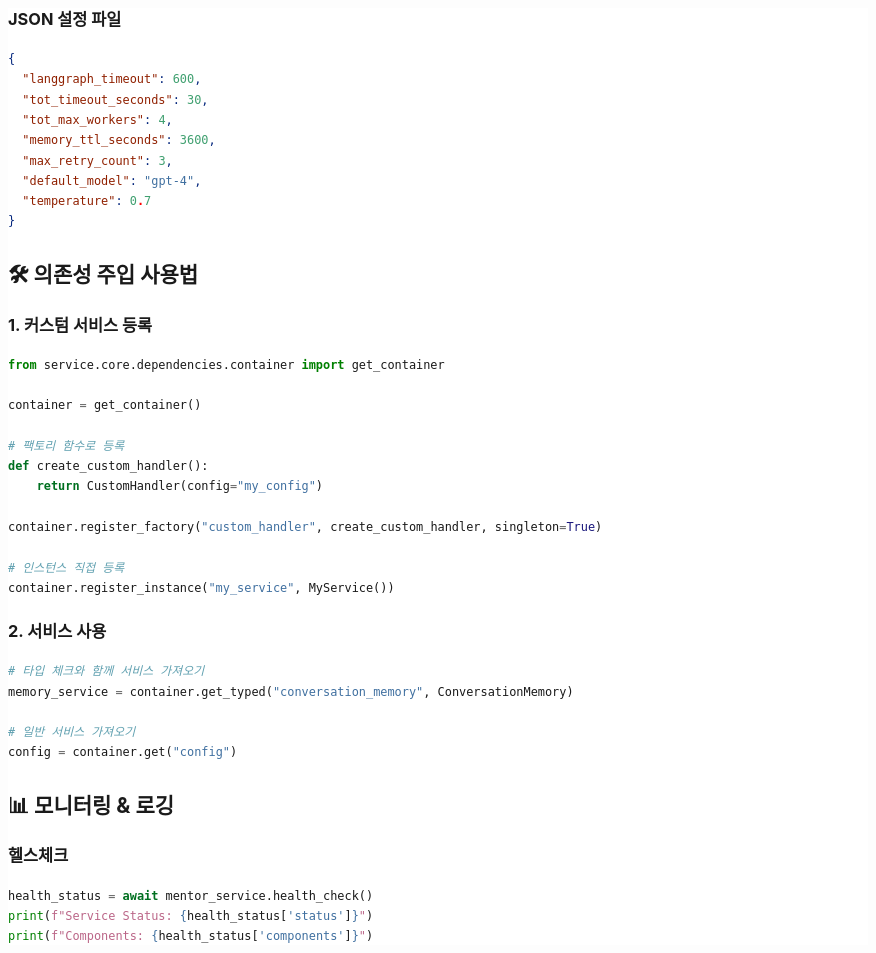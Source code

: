 ### JSON 설정 파일

```json
{
  "langgraph_timeout": 600,
  "tot_timeout_seconds": 30,
  "tot_max_workers": 4,
  "memory_ttl_seconds": 3600,
  "max_retry_count": 3,
  "default_model": "gpt-4",
  "temperature": 0.7
}
```

## 🛠️ 의존성 주입 사용법

### 1. 커스텀 서비스 등록

```python
from service.core.dependencies.container import get_container

container = get_container()

# 팩토리 함수로 등록
def create_custom_handler():
    return CustomHandler(config="my_config")

container.register_factory("custom_handler", create_custom_handler, singleton=True)

# 인스턴스 직접 등록
container.register_instance("my_service", MyService())
```

### 2. 서비스 사용

```python
# 타입 체크와 함께 서비스 가져오기
memory_service = container.get_typed("conversation_memory", ConversationMemory)

# 일반 서비스 가져오기
config = container.get("config")
```

## 📊 모니터링 & 로깅

### 헬스체크

```python
health_status = await mentor_service.health_check()
print(f"Service Status: {health_status['status']}")
print(f"Components: {health_status['components']}")
```
